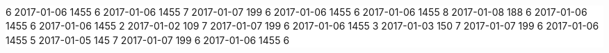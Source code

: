 <td>6</td>
<td>2017-01-06</td>
<td>1455</td>
<td>6</td>
<td>2017-01-06</td>
<td>1455</td>
</tr>
<tr>
<td>7</td>
<td>2017-01-07</td>
<td>199</td>
<td>6</td>
<td>2017-01-06</td>
<td>1455</td>
<td>6</td>
<td>2017-01-06</td>
<td>1455</td>
</tr>
<tr>
<td>8</td>
<td>2017-01-08</td>
<td>188</td>
<td>6</td>
<td>2017-01-06</td>
<td>1455</td>
<td>6</td>
<td>2017-01-06</td>
<td>1455</td>
</tr>
<tr>
<td>2</td>
<td>2017-01-02</td>
<td>109</td>
<td>7</td>
<td>2017-01-07</td>
<td>199</td>
<td>6</td>
<td>2017-01-06</td>
<td>1455</td>
</tr>
<tr>
<td>3</td>
<td>2017-01-03</td>
<td>150</td>
<td>7</td>
<td>2017-01-07</td>
<td>199</td>
<td>6</td>
<td>2017-01-06</td>
<td>1455</td>
</tr>
<tr>
<td>5</td>
<td>2017-01-05</td>
<td>145</td>
<td>7</td>
<td>2017-01-07</td>
<td>199</td>
<td>6</td>
<td>2017-01-06</td>
<td>1455</td>
</tr>
<tr>
<td>6</td>
